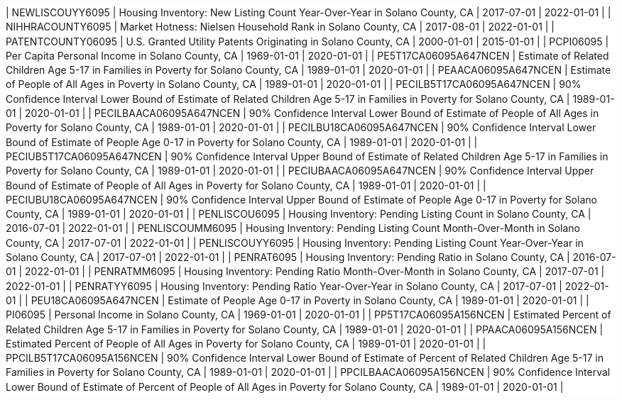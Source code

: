 | NEWLISCOUYY6095           | Housing Inventory: New Listing Count Year-Over-Year in Solano County, CA                                                                                                   | 2017-07-01          | 2022-01-01        |
| NIHHRACOUNTY6095          | Market Hotness: Nielsen Household Rank in Solano County, CA                                                                                                                | 2017-08-01          | 2022-01-01        |
| PATENTCOUNTY06095         | U.S. Granted Utility Patents Originating in Solano County, CA                                                                                                              | 2000-01-01          | 2015-01-01        |
| PCPI06095                 | Per Capita Personal Income in Solano County, CA                                                                                                                            | 1969-01-01          | 2020-01-01        |
| PE5T17CA06095A647NCEN     | Estimate of Related Children Age 5-17 in Families in Poverty for Solano County, CA                                                                                         | 1989-01-01          | 2020-01-01        |
| PEAACA06095A647NCEN       | Estimate of People of All Ages in Poverty in Solano County, CA                                                                                                             | 1989-01-01          | 2020-01-01        |
| PECILB5T17CA06095A647NCEN | 90% Confidence Interval Lower Bound of Estimate of Related Children Age 5-17 in Families in Poverty for Solano County, CA                                                  | 1989-01-01          | 2020-01-01        |
| PECILBAACA06095A647NCEN   | 90% Confidence Interval Lower Bound of Estimate of People of All Ages in Poverty for Solano County, CA                                                                     | 1989-01-01          | 2020-01-01        |
| PECILBU18CA06095A647NCEN  | 90% Confidence Interval Lower Bound of Estimate of People Age 0-17 in Poverty for Solano County, CA                                                                        | 1989-01-01          | 2020-01-01        |
| PECIUB5T17CA06095A647NCEN | 90% Confidence Interval Upper Bound of Estimate of Related Children Age 5-17 in Families in Poverty for Solano County, CA                                                  | 1989-01-01          | 2020-01-01        |
| PECIUBAACA06095A647NCEN   | 90% Confidence Interval Upper Bound of Estimate of People of All Ages in Poverty for Solano County, CA                                                                     | 1989-01-01          | 2020-01-01        |
| PECIUBU18CA06095A647NCEN  | 90% Confidence Interval Upper Bound of Estimate of People Age 0-17 in Poverty for Solano County, CA                                                                        | 1989-01-01          | 2020-01-01        |
| PENLISCOU6095             | Housing Inventory: Pending Listing Count in Solano County, CA                                                                                                              | 2016-07-01          | 2022-01-01        |
| PENLISCOUMM6095           | Housing Inventory: Pending Listing Count Month-Over-Month in Solano County, CA                                                                                             | 2017-07-01          | 2022-01-01        |
| PENLISCOUYY6095           | Housing Inventory: Pending Listing Count Year-Over-Year in Solano County, CA                                                                                               | 2017-07-01          | 2022-01-01        |
| PENRAT6095                | Housing Inventory: Pending Ratio in Solano County, CA                                                                                                                      | 2016-07-01          | 2022-01-01        |
| PENRATMM6095              | Housing Inventory: Pending Ratio Month-Over-Month in Solano County, CA                                                                                                     | 2017-07-01          | 2022-01-01        |
| PENRATYY6095              | Housing Inventory: Pending Ratio Year-Over-Year in Solano County, CA                                                                                                       | 2017-07-01          | 2022-01-01        |
| PEU18CA06095A647NCEN      | Estimate of People Age 0-17 in Poverty in Solano County, CA                                                                                                                | 1989-01-01          | 2020-01-01        |
| PI06095                   | Personal Income in Solano County, CA                                                                                                                                       | 1969-01-01          | 2020-01-01        |
| PP5T17CA06095A156NCEN     | Estimated Percent of Related Children Age 5-17 in Families in Poverty for Solano County, CA                                                                                | 1989-01-01          | 2020-01-01        |
| PPAACA06095A156NCEN       | Estimated Percent of People of All Ages in Poverty for Solano County, CA                                                                                                   | 1989-01-01          | 2020-01-01        |
| PPCILB5T17CA06095A156NCEN | 90% Confidence Interval Lower Bound of Estimate of Percent of Related Children Age 5-17 in Families in Poverty for Solano County, CA                                       | 1989-01-01          | 2020-01-01        |
| PPCILBAACA06095A156NCEN   | 90% Confidence Interval Lower Bound of Estimate of Percent of People of All Ages in Poverty for Solano County, CA                                                          | 1989-01-01          | 2020-01-01        |